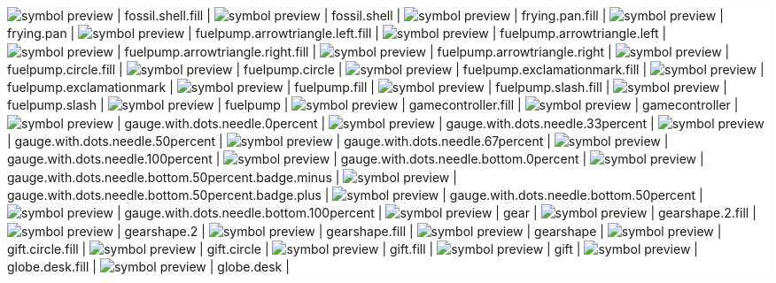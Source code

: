 ![symbol preview](<../svg/Monochrome=fossil.shell.fill.svg>) | fossil.shell.fill |
![symbol preview](<../svg/Monochrome=fossil.shell.svg>) | fossil.shell |
![symbol preview](<../svg/Monochrome=frying.pan.fill.svg>) | frying.pan.fill |
![symbol preview](<../svg/Monochrome=frying.pan.svg>) | frying.pan |
![symbol preview](<../svg/Monochrome=fuelpump.arrowtriangle.left.fill.svg>) | fuelpump.arrowtriangle.left.fill |
![symbol preview](<../svg/Monochrome=fuelpump.arrowtriangle.left.svg>) | fuelpump.arrowtriangle.left |
![symbol preview](<../svg/Monochrome=fuelpump.arrowtriangle.right.fill.svg>) | fuelpump.arrowtriangle.right.fill |
![symbol preview](<../svg/Monochrome=fuelpump.arrowtriangle.right.svg>) | fuelpump.arrowtriangle.right |
![symbol preview](<../svg/Monochrome=fuelpump.circle.fill.svg>) | fuelpump.circle.fill |
![symbol preview](<../svg/Monochrome=fuelpump.circle.svg>) | fuelpump.circle |
![symbol preview](<../svg/Monochrome=fuelpump.exclamationmark.fill.svg>) | fuelpump.exclamationmark.fill |
![symbol preview](<../svg/Monochrome=fuelpump.exclamationmark.svg>) | fuelpump.exclamationmark |
![symbol preview](<../svg/Monochrome=fuelpump.fill.svg>) | fuelpump.fill |
![symbol preview](<../svg/Monochrome=fuelpump.slash.fill.svg>) | fuelpump.slash.fill |
![symbol preview](<../svg/Monochrome=fuelpump.slash.svg>) | fuelpump.slash |
![symbol preview](<../svg/Monochrome=fuelpump.svg>) | fuelpump |
![symbol preview](<../svg/Monochrome=gamecontroller.fill.svg>) | gamecontroller.fill |
![symbol preview](<../svg/Monochrome=gamecontroller.svg>) | gamecontroller |
![symbol preview](<../svg/Monochrome=gauge.with.dots.needle.0percent.svg>) | gauge.with.dots.needle.0percent |
![symbol preview](<../svg/Monochrome=gauge.with.dots.needle.33percent.svg>) | gauge.with.dots.needle.33percent |
![symbol preview](<../svg/Monochrome=gauge.with.dots.needle.50percent.svg>) | gauge.with.dots.needle.50percent |
![symbol preview](<../svg/Monochrome=gauge.with.dots.needle.67percent.svg>) | gauge.with.dots.needle.67percent |
![symbol preview](<../svg/Monochrome=gauge.with.dots.needle.100percent.svg>) | gauge.with.dots.needle.100percent |
![symbol preview](<../svg/Monochrome=gauge.with.dots.needle.bottom.0percent.svg>) | gauge.with.dots.needle.bottom.0percent |
![symbol preview](<../svg/Monochrome=gauge.with.dots.needle.bottom.50percent.badge.minus.svg>) | gauge.with.dots.needle.bottom.50percent.badge.minus |
![symbol preview](<../svg/Monochrome=gauge.with.dots.needle.bottom.50percent.badge.plus.svg>) | gauge.with.dots.needle.bottom.50percent.badge.plus |
![symbol preview](<../svg/Monochrome=gauge.with.dots.needle.bottom.50percent.svg>) | gauge.with.dots.needle.bottom.50percent |
![symbol preview](<../svg/Monochrome=gauge.with.dots.needle.bottom.100percent.svg>) | gauge.with.dots.needle.bottom.100percent |
![symbol preview](<../svg/Monochrome=gear.svg>) | gear |
![symbol preview](<../svg/Monochrome=gearshape.2.fill.svg>) | gearshape.2.fill |
![symbol preview](<../svg/Monochrome=gearshape.2.svg>) | gearshape.2 |
![symbol preview](<../svg/Monochrome=gearshape.fill.svg>) | gearshape.fill |
![symbol preview](<../svg/Monochrome=gearshape.svg>) | gearshape |
![symbol preview](<../svg/Monochrome=gift.circle.fill.svg>) | gift.circle.fill |
![symbol preview](<../svg/Monochrome=gift.circle.svg>) | gift.circle |
![symbol preview](<../svg/Monochrome=gift.fill.svg>) | gift.fill |
![symbol preview](<../svg/Monochrome=gift.svg>) | gift |
![symbol preview](<../svg/Monochrome=globe.desk.fill.svg>) | globe.desk.fill |
![symbol preview](<../svg/Monochrome=globe.desk.svg>) | globe.desk |